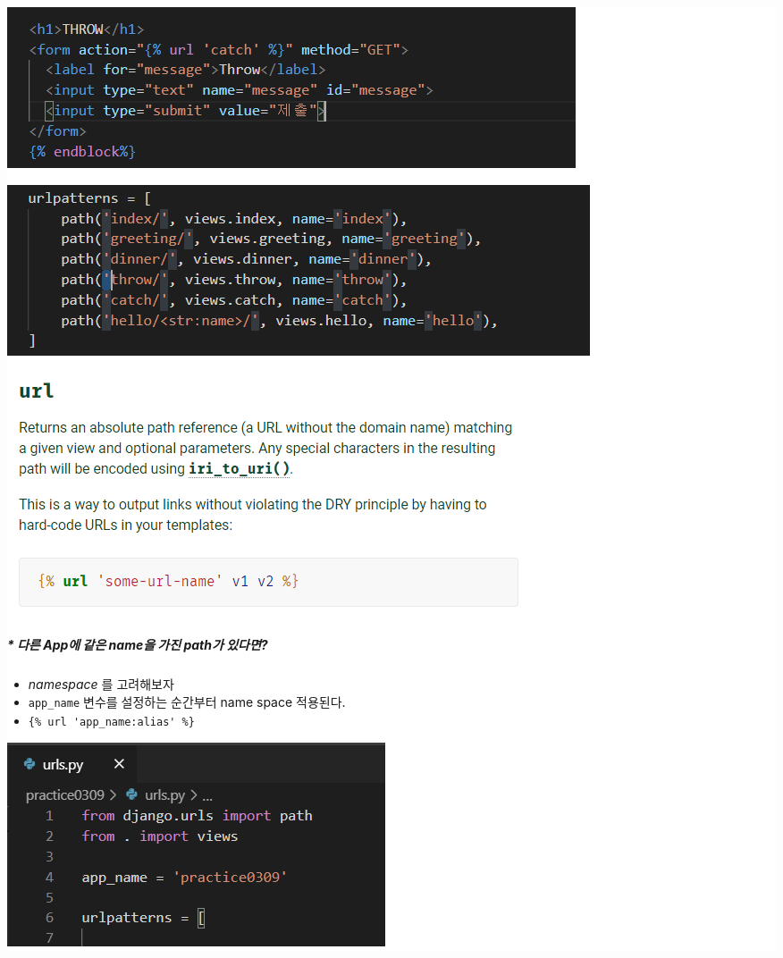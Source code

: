   ![image-20210308155637594](django_01.assets/image-20210308155637594.png)

  ![image-20210308155548541](django_01.assets/image-20210308155548541.png)

  ![image-20210308163639174](django_01.assets/image-20210308163639174.png)

##### * 다른 App에 같은 name을 가진 path가 있다면?

- *namespace* 를 고려해보자
- `app_name` 변수를 설정하는 순간부터 name space 적용된다.
- `{% url 'app_name:alias' %}`

![image-20210309175108779](django_01.assets/image-20210309175108779.png)
